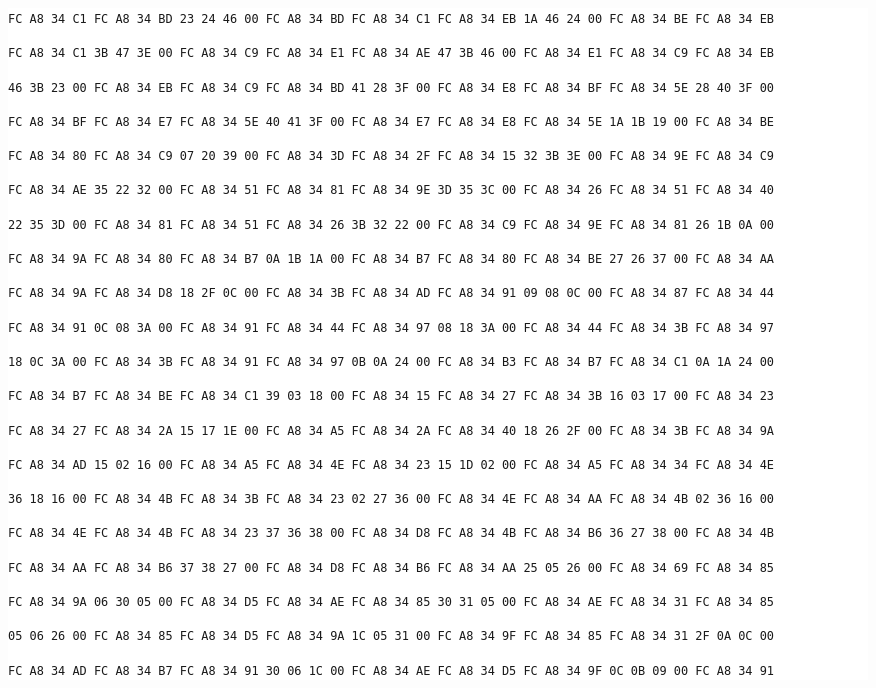 `FC A8 34 C1 FC A8 34 BD 23 24 46 00 FC A8 34 BD FC A8 34 C1 FC A8 34 EB 1A 46 24 00 FC A8 34 BE FC A8 34 EB`  
  
`FC A8 34 C1 3B 47 3E 00 FC A8 34 C9 FC A8 34 E1 FC A8 34 AE 47 3B 46 00 FC A8 34 E1 FC A8 34 C9 FC A8 34 EB`  
  
`46 3B 23 00 FC A8 34 EB FC A8 34 C9 FC A8 34 BD 41 28 3F 00 FC A8 34 E8 FC A8 34 BF FC A8 34 5E 28 40 3F 00`  
  
`FC A8 34 BF FC A8 34 E7 FC A8 34 5E 40 41 3F 00 FC A8 34 E7 FC A8 34 E8 FC A8 34 5E 1A 1B 19 00 FC A8 34 BE`  
  
`FC A8 34 80 FC A8 34 C9 07 20 39 00 FC A8 34 3D FC A8 34 2F FC A8 34 15 32 3B 3E 00 FC A8 34 9E FC A8 34 C9`  
  
`FC A8 34 AE 35 22 32 00 FC A8 34 51 FC A8 34 81 FC A8 34 9E 3D 35 3C 00 FC A8 34 26 FC A8 34 51 FC A8 34 40`  
  
`22 35 3D 00 FC A8 34 81 FC A8 34 51 FC A8 34 26 3B 32 22 00 FC A8 34 C9 FC A8 34 9E FC A8 34 81 26 1B 0A 00`  
  
`FC A8 34 9A FC A8 34 80 FC A8 34 B7 0A 1B 1A 00 FC A8 34 B7 FC A8 34 80 FC A8 34 BE 27 26 37 00 FC A8 34 AA`  
  
`FC A8 34 9A FC A8 34 D8 18 2F 0C 00 FC A8 34 3B FC A8 34 AD FC A8 34 91 09 08 0C 00 FC A8 34 87 FC A8 34 44`  
  
`FC A8 34 91 0C 08 3A 00 FC A8 34 91 FC A8 34 44 FC A8 34 97 08 18 3A 00 FC A8 34 44 FC A8 34 3B FC A8 34 97`  
  
`18 0C 3A 00 FC A8 34 3B FC A8 34 91 FC A8 34 97 0B 0A 24 00 FC A8 34 B3 FC A8 34 B7 FC A8 34 C1 0A 1A 24 00`  
  
`FC A8 34 B7 FC A8 34 BE FC A8 34 C1 39 03 18 00 FC A8 34 15 FC A8 34 27 FC A8 34 3B 16 03 17 00 FC A8 34 23`  
  
`FC A8 34 27 FC A8 34 2A 15 17 1E 00 FC A8 34 A5 FC A8 34 2A FC A8 34 40 18 26 2F 00 FC A8 34 3B FC A8 34 9A`  
  
`FC A8 34 AD 15 02 16 00 FC A8 34 A5 FC A8 34 4E FC A8 34 23 15 1D 02 00 FC A8 34 A5 FC A8 34 34 FC A8 34 4E`  
  
`36 18 16 00 FC A8 34 4B FC A8 34 3B FC A8 34 23 02 27 36 00 FC A8 34 4E FC A8 34 AA FC A8 34 4B 02 36 16 00`  
  
`FC A8 34 4E FC A8 34 4B FC A8 34 23 37 36 38 00 FC A8 34 D8 FC A8 34 4B FC A8 34 B6 36 27 38 00 FC A8 34 4B`  
  
`FC A8 34 AA FC A8 34 B6 37 38 27 00 FC A8 34 D8 FC A8 34 B6 FC A8 34 AA 25 05 26 00 FC A8 34 69 FC A8 34 85`  
  
`FC A8 34 9A 06 30 05 00 FC A8 34 D5 FC A8 34 AE FC A8 34 85 30 31 05 00 FC A8 34 AE FC A8 34 31 FC A8 34 85`  
  
`05 06 26 00 FC A8 34 85 FC A8 34 D5 FC A8 34 9A 1C 05 31 00 FC A8 34 9F FC A8 34 85 FC A8 34 31 2F 0A 0C 00`  
  
`FC A8 34 AD FC A8 34 B7 FC A8 34 91 30 06 1C 00 FC A8 34 AE FC A8 34 D5 FC A8 34 9F 0C 0B 09 00 FC A8 34 91`  
  